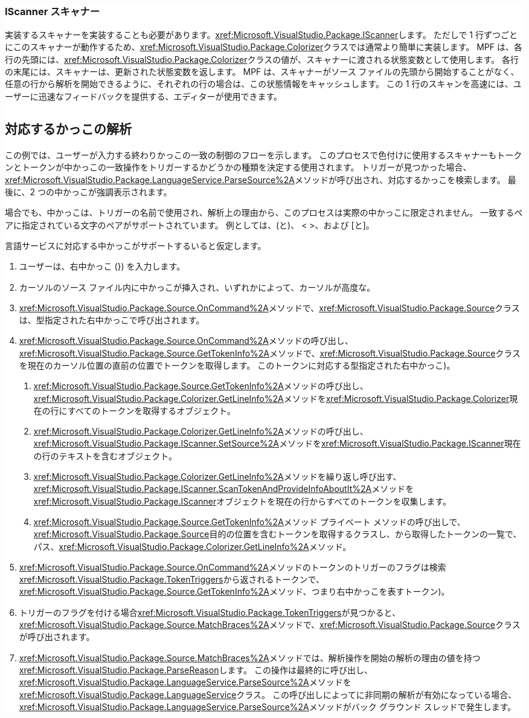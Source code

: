 ### <a name="the-iscanner-scanner"></a>IScanner スキャナー  
 実装するスキャナーを実装することも必要があります。<xref:Microsoft.VisualStudio.Package.IScanner>します。 ただしで 1 行ずつごとにこのスキャナーが動作するため、<xref:Microsoft.VisualStudio.Package.Colorizer>クラスでは通常より簡単に実装します。 MPF は、各行の先頭には、<xref:Microsoft.VisualStudio.Package.Colorizer>クラスの値が、スキャナーに渡される状態変数として使用します。 各行の末尾には、スキャナーは、更新された状態変数を返します。 MPF は、スキャナーがソース ファイルの先頭から開始することがなく、任意の行から解析を開始できるように、それぞれの行の場合は、この状態情報をキャッシュします。 この 1 行のスキャンを高速には、ユーザーに迅速なフィードバックを提供する、エディターが使用できます。  
  
## <a name="parsing-for-matching-braces"></a>対応するかっこの解析  
 この例では、ユーザーが入力する終わりかっこの一致の制御のフローを示します。 このプロセスで色付けに使用するスキャナーもトークンとトークンが中かっこの一致操作をトリガーするかどうかの種類を決定する使用されます。 トリガーが見つかった場合、<xref:Microsoft.VisualStudio.Package.LanguageService.ParseSource%2A>メソッドが呼び出され、対応するかっこを検索します。 最後に、2 つの中かっこが強調表示されます。  
  
 場合でも、中かっこは、トリガーの名前で使用され、解析上の理由から、このプロセスは実際の中かっこに限定されません。 一致するペアに指定されている文字のペアがサポートされています。 例としては、(と)、 \< >、および [と]。  
  
 言語サービスに対応する中かっこがサポートするいると仮定します。  
  
1.  ユーザーは、右中かっこ (}) を入力します。  
  
2.  カーソルのソース ファイル内に中かっこが挿入され、いずれかによって、カーソルが高度な。  
  
3.  <xref:Microsoft.VisualStudio.Package.Source.OnCommand%2A>メソッドで、<xref:Microsoft.VisualStudio.Package.Source>クラスは、型指定された右中かっこで呼び出されます。  
  
4.  <xref:Microsoft.VisualStudio.Package.Source.OnCommand%2A>メソッドの呼び出し、<xref:Microsoft.VisualStudio.Package.Source.GetTokenInfo%2A>メソッドで、<xref:Microsoft.VisualStudio.Package.Source>クラスを現在のカーソル位置の直前の位置でトークンを取得します。 このトークンに対応する型指定された右中かっこ)。  
  
    1.  <xref:Microsoft.VisualStudio.Package.Source.GetTokenInfo%2A>メソッドの呼び出し、<xref:Microsoft.VisualStudio.Package.Colorizer.GetLineInfo%2A>メソッドを<xref:Microsoft.VisualStudio.Package.Colorizer>現在の行にすべてのトークンを取得するオブジェクト。  
  
    2.  <xref:Microsoft.VisualStudio.Package.Colorizer.GetLineInfo%2A>メソッドの呼び出し、<xref:Microsoft.VisualStudio.Package.IScanner.SetSource%2A>メソッドを<xref:Microsoft.VisualStudio.Package.IScanner>現在の行のテキストを含むオブジェクト。  
  
    3.  <xref:Microsoft.VisualStudio.Package.Colorizer.GetLineInfo%2A>メソッドを繰り返し呼び出す、<xref:Microsoft.VisualStudio.Package.IScanner.ScanTokenAndProvideInfoAboutIt%2A>メソッドを<xref:Microsoft.VisualStudio.Package.IScanner>オブジェクトを現在の行からすべてのトークンを収集します。  
  
    4.  <xref:Microsoft.VisualStudio.Package.Source.GetTokenInfo%2A>メソッド プライベート メソッドの呼び出しで、<xref:Microsoft.VisualStudio.Package.Source>目的の位置を含むトークンを取得するクラスし、から取得したトークンの一覧で、パス、<xref:Microsoft.VisualStudio.Package.Colorizer.GetLineInfo%2A>メソッド。  
  
5.  <xref:Microsoft.VisualStudio.Package.Source.OnCommand%2A>メソッドのトークンのトリガーのフラグは検索<xref:Microsoft.VisualStudio.Package.TokenTriggers>から返されるトークンで、<xref:Microsoft.VisualStudio.Package.Source.GetTokenInfo%2A>メソッド、つまり右中かっこを表すトークン)。  
  
6.  トリガーのフラグを付ける場合<xref:Microsoft.VisualStudio.Package.TokenTriggers>が見つかると、<xref:Microsoft.VisualStudio.Package.Source.MatchBraces%2A>メソッドで、<xref:Microsoft.VisualStudio.Package.Source>クラスが呼び出されます。  
  
7.  <xref:Microsoft.VisualStudio.Package.Source.MatchBraces%2A>メソッドでは、解析操作を開始の解析の理由の値を持つ<xref:Microsoft.VisualStudio.Package.ParseReason>します。 この操作は最終的に呼び出し、<xref:Microsoft.VisualStudio.Package.LanguageService.ParseSource%2A>メソッドを<xref:Microsoft.VisualStudio.Package.LanguageService>クラス。 この呼び出しによってに非同期の解析が有効になっている場合、<xref:Microsoft.VisualStudio.Package.LanguageService.ParseSource%2A>メソッドがバック グラウンド スレッドで発生します。  
  